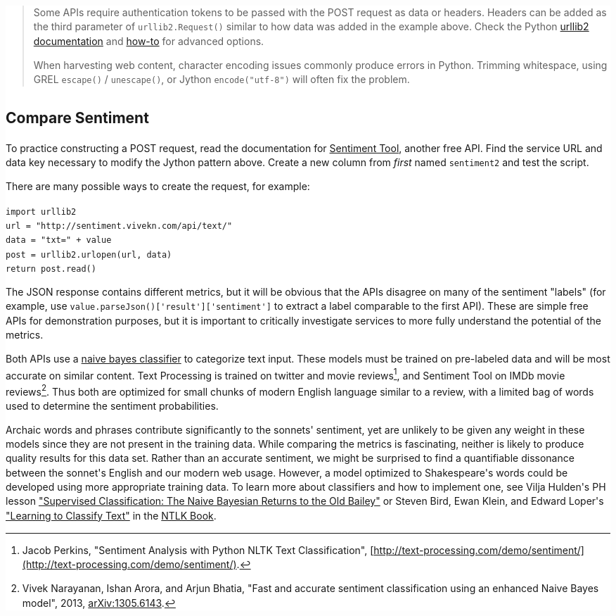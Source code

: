 > Some APIs require authentication tokens to be passed with the POST request as data or headers. 
> Headers can be added as the third parameter of `urllib2.Request()` similar to how data was added in the example above.
> Check the Python [urllib2 documentation](https://docs.python.org/2/library/urllib2.html) and [how-to](https://docs.python.org/2/howto/urllib2.html) for advanced options.
> 
> When harvesting web content, character encoding issues commonly produce errors in Python. 
> Trimming whitespace, using GREL `escape()` / `unescape()`, or Jython `encode("utf-8")` will often fix the problem.

## Compare Sentiment

To practice constructing a POST request, read the documentation for [Sentiment Tool](http://sentiment.vivekn.com/docs/api/), another free API.
Find the service URL and data key necessary to modify the Jython pattern above.
Create a new column from *first* named `sentiment2` and test the script.

There are many possible ways to create the request, for example:

```
import urllib2
url = "http://sentiment.vivekn.com/api/text/"
data = "txt=" + value
post = urllib2.urlopen(url, data)
return post.read()
```

The JSON response contains different metrics, but it will be obvious that the APIs disagree on many of the sentiment "labels" (for example, use `value.parseJson()['result']['sentiment']` to extract a label comparable to the first API). 
These are simple free APIs for demonstration purposes, but it is important to critically investigate services to more fully understand the potential of the metrics.

Both APIs use a [naive bayes classifier](https://en.wikipedia.org/wiki/Naive_Bayes_classifier) to categorize text input.
These models must be trained on pre-labeled data and will be most accurate on similar content.
Text Processing is trained on twitter and movie reviews[^1], and Sentiment Tool on IMDb movie reviews[^2].
Thus both are optimized for small chunks of modern English language similar to a review, with a limited bag of words used to determine the sentiment probabilities.

Archaic words and phrases contribute significantly to the sonnets' sentiment, yet are unlikely to be given any weight in these models since they are not present in the training data.
While comparing the metrics is fascinating, neither is likely to produce quality results for this data set.
Rather than an accurate sentiment, we might be surprised to find a quantifiable dissonance between the sonnet's English and our modern web usage.
However, a model optimized to Shakespeare's words could be developed using more appropriate training data.
To learn more about classifiers and how to implement one, see Vilja Hulden's PH lesson ["Supervised Classification: The Naive Bayesian Returns to the Old Bailey"](http://programminghistorian.org/lessons/naive-bayesian) or Steven Bird, Ewan Klein, and Edward Loper's ["Learning to Classify Text"](http://www.nltk.org/book/ch06.html) in the [NTLK Book](http://www.nltk.org/book/).


[^huynh]: David Huynh, "Google Refine", Computer-Assisted Reporting Conference 2011, [http://web.archive.org/web/20150528125345/http://davidhuynh.net/spaces/nicar2011/tutorial.pdf](http://web.archive.org/web/20150528125345/http://davidhuynh.net/spaces/nicar2011/tutorial.pdf).
[^use]: As of July 2017, see [API Documentation](http://text-processing.com/docs/index.html).
[^1]: Jacob Perkins, "Sentiment Analysis with Python NLTK Text Classification", [http://text-processing.com/demo/sentiment/](http://text-processing.com/demo/sentiment/).
[^2]: Vivek Narayanan, Ishan Arora, and Arjun Bhatia, "Fast and accurate sentiment classification using an enhanced Naive Bayes model", 2013, [arXiv:1305.6143](https://arxiv.org/abs/1305.6143).